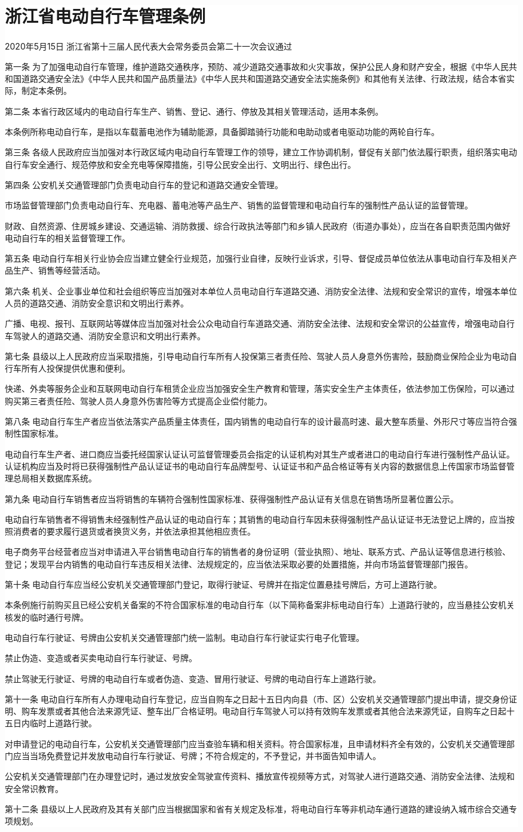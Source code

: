# 浙江省电动自行车管理条例

2020年5月15日 浙江省第十三届人民代表大会常务委员会第二十一次会议通过



第一条 为了加强电动自行车管理，维护道路交通秩序，预防、减少道路交通事故和火灾事故，保护公民人身和财产安全，根据《中华人民共和国道路交通安全法》《中华人民共和国产品质量法》《中华人民共和国道路交通安全法实施条例》和其他有关法律、行政法规，结合本省实际，制定本条例。

第二条 本省行政区域内的电动自行车生产、销售、登记、通行、停放及其相关管理活动，适用本条例。

本条例所称电动自行车，是指以车载蓄电池作为辅助能源，具备脚踏骑行功能和电助动或者电驱动功能的两轮自行车。

第三条 各级人民政府应当加强对本行政区域内电动自行车管理工作的领导，建立工作协调机制，督促有关部门依法履行职责，组织落实电动自行车安全通行、规范停放和安全充电等保障措施，引导公民安全出行、文明出行、绿色出行。

第四条 公安机关交通管理部门负责电动自行车的登记和道路交通安全管理。

市场监督管理部门负责电动自行车、充电器、蓄电池等产品生产、销售的监督管理和电动自行车的强制性产品认证的监督管理。

财政、自然资源、住房城乡建设、交通运输、消防救援、综合行政执法等部门和乡镇人民政府（街道办事处），应当在各自职责范围内做好电动自行车的相关监督管理工作。

第五条 电动自行车相关行业协会应当建立健全行业规范，加强行业自律，反映行业诉求，引导、督促成员单位依法从事电动自行车及相关产品生产、销售等经营活动。

第六条 机关、企业事业单位和社会组织等应当加强对本单位人员电动自行车道路交通、消防安全法律、法规和安全常识的宣传，增强本单位人员的道路交通、消防安全意识和文明出行素养。

广播、电视、报刊、互联网站等媒体应当加强对社会公众电动自行车道路交通、消防安全法律、法规和安全常识的公益宣传，增强电动自行车驾驶人的道路交通、消防安全意识和文明出行素养。

第七条 县级以上人民政府应当采取措施，引导电动自行车所有人投保第三者责任险、驾驶人员人身意外伤害险，鼓励商业保险企业为电动自行车所有人投保提供优惠和便利。

快递、外卖等服务企业和互联网电动自行车租赁企业应当加强安全生产教育和管理，落实安全生产主体责任，依法参加工伤保险，可以通过购买第三者责任险、驾驶人员人身意外伤害险等方式提高企业偿付能力。

第八条 电动自行车生产者应当依法落实产品质量主体责任，国内销售的电动自行车的设计最高时速、最大整车质量、外形尺寸等应当符合强制性国家标准。

电动自行车生产者、进口商应当委托经国家认证认可监督管理委员会指定的认证机构对其生产或者进口的电动自行车进行强制性产品认证。认证机构应当及时将已获得强制性产品认证证书的电动自行车品牌型号、认证证书和产品合格证等有关内容的数据信息上传国家市场监督管理总局相关数据库系统。

第九条 电动自行车销售者应当将销售的车辆符合强制性国家标准、获得强制性产品认证有关信息在销售场所显著位置公示。

电动自行车销售者不得销售未经强制性产品认证的电动自行车；其销售的电动自行车因未获得强制性产品认证证书无法登记上牌的，应当按照消费者的要求履行退货或者换货义务，并依法承担其他相应责任。

电子商务平台经营者应当对申请进入平台销售电动自行车的销售者的身份证明（营业执照）、地址、联系方式、产品认证等信息进行核验、登记；发现平台内销售的电动自行车违反相关法律、法规规定的，应当依法采取必要的处置措施，并向市场监督管理部门报告。

第十条 电动自行车应当经公安机关交通管理部门登记，取得行驶证、号牌并在指定位置悬挂号牌后，方可上道路行驶。

本条例施行前购买且已经公安机关备案的不符合国家标准的电动自行车（以下简称备案非标电动自行车）上道路行驶的，应当悬挂公安机关核发的临时通行号牌。

电动自行车行驶证、号牌由公安机关交通管理部门统一监制。电动自行车行驶证实行电子化管理。

禁止伪造、变造或者买卖电动自行车行驶证、号牌。

禁止驾驶无行驶证、号牌的电动自行车或者伪造、变造、冒用行驶证、号牌的电动自行车上道路行驶。

第十一条 电动自行车所有人办理电动自行车登记，应当自购车之日起十五日内向县（市、区）公安机关交通管理部门提出申请，提交身份证明、购车发票或者其他合法来源凭证、整车出厂合格证明。电动自行车驾驶人可以持有效购车发票或者其他合法来源凭证，自购车之日起十五日内临时上道路行驶。

对申请登记的电动自行车，公安机关交通管理部门应当查验车辆和相关资料。符合国家标准，且申请材料齐全有效的，公安机关交通管理部门应当当场免费登记并发放电动自行车行驶证、号牌；不符合规定的，不予登记，并书面告知申请人。

公安机关交通管理部门在办理登记时，通过发放安全驾驶宣传资料、播放宣传视频等方式，对驾驶人进行道路交通、消防安全法律、法规和安全常识教育。

第十二条 县级以上人民政府及其有关部门应当根据国家和省有关规定及标准，将电动自行车等非机动车通行道路的建设纳入城市综合交通专项规划。
